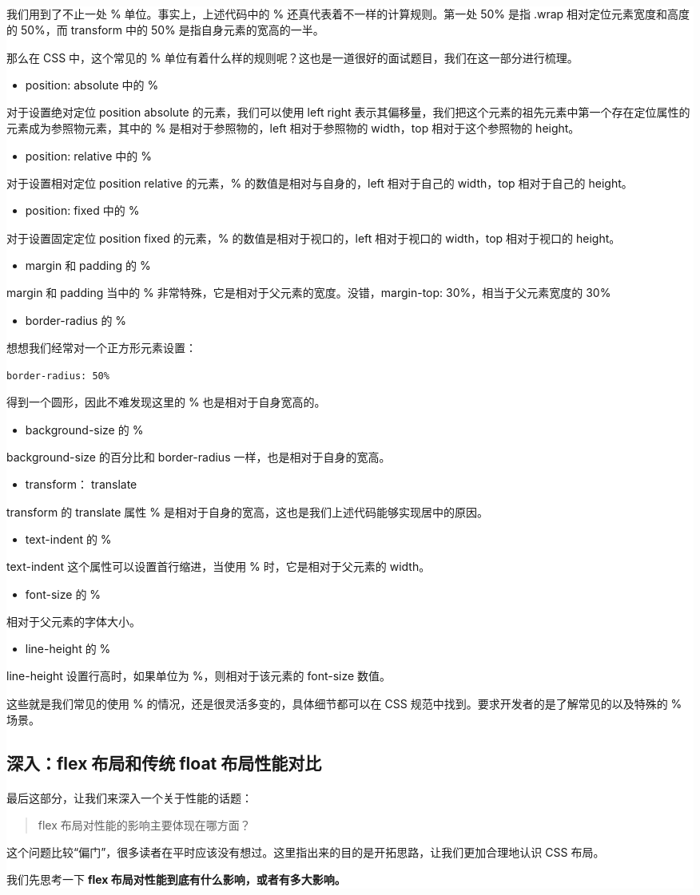 我们用到了不止一处 % 单位。事实上，上述代码中的 % 还真代表着不一样的计算规则。第一处 50% 是指 .wrap 相对定位元素宽度和高度的 50%，而 transform 中的 50% 是指自身元素的宽高的一半。

那么在 CSS 中，这个常见的 % 单位有着什么样的规则呢？这也是一道很好的面试题目，我们在这一部分进行梳理。

* position: absolute 中的 %

对于设置绝对定位 position absolute 的元素，我们可以使用 left right 表示其偏移量，我们把这个元素的祖先元素中第一个存在定位属性的元素成为参照物元素，其中的 % 是相对于参照物的，left 相对于参照物的 width，top 相对于这个参照物的 height。

* position: relative 中的 %

对于设置相对定位 position relative 的元素，% 的数值是相对与自身的，left 相对于自己的 width，top 相对于自己的 height。

* position: fixed 中的 %

对于设置固定定位 position fixed 的元素，% 的数值是相对于视口的，left 相对于视口的 width，top 相对于视口的 height。

* margin 和 padding 的 %

margin 和 padding 当中的 % 非常特殊，它是相对于父元素的宽度。没错，margin-top: 30%，相当于父元素宽度的 30%

* border-radius 的 %

想想我们经常对一个正方形元素设置：

```text
border-radius: 50%
```

得到一个圆形，因此不难发现这里的 % 也是相对于自身宽高的。

* background-size 的 %

background-size 的百分比和 border-radius 一样，也是相对于自身的宽高。

* transform： translate

transform 的 translate 属性 % 是相对于自身的宽高，这也是我们上述代码能够实现居中的原因。

* text-indent 的 %

text-indent 这个属性可以设置首行缩进，当使用 % 时，它是相对于父元素的 width。

* font-size 的 %

相对于父元素的字体大小。

* line-height 的 %

line-height 设置行高时，如果单位为 %，则相对于该元素的 font-size 数值。

这些就是我们常见的使用 % 的情况，还是很灵活多变的，具体细节都可以在 CSS 规范中找到。要求开发者的是了解常见的以及特殊的 % 场景。

## 深入：flex 布局和传统 float 布局性能对比

最后这部分，让我们来深入一个关于性能的话题：

> flex 布局对性能的影响主要体现在哪方面？

这个问题比较“偏门”，很多读者在平时应该没有想过。这里指出来的目的是开拓思路，让我们更加合理地认识 CSS 布局。

我们先思考一下 **flex 布局对性能到底有什么影响，或者有多大影响。**
